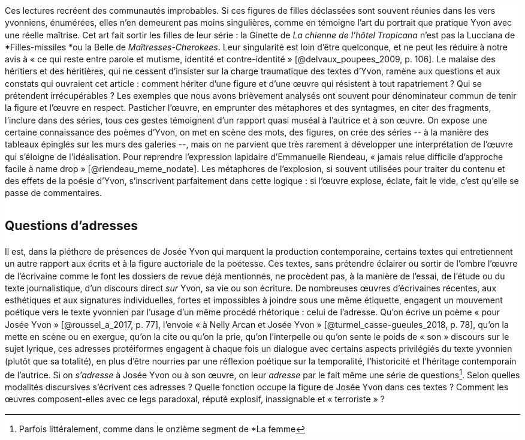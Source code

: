 Ces lectures recréent des communautés improbables. Si ces figures de
filles déclassées sont souvent réunies dans les vers yvonniens,
énumérées, elles n’en demeurent pas moins singulières, comme en témoigne
l’art du portrait que pratique Yvon avec une réelle maîtrise. Cet art
fait sortir les filles de leur série : la Ginette de *La chienne de
l’hôtel Tropicana* n’est pas la Lucciana de *Filles-missiles *ou la
Belle de *Maîtresses-Cherokees*. Leur singularité est loin d’être
quelconque, et ne peut les réduire à notre avis à « ce qui reste entre
parole et mutisme, identité et contre-identité » [@delvaux_poupees_2009, p. 106]. Le malaise des
héritiers et des héritières, qui ne cessent d’insister sur la charge
traumatique des textes d’Yvon, ramène aux questions et aux constats qui
ouvraient cet article : comment hériter d’une figure et d’une œuvre qui
résistent à tout rapatriement ? Qui se prétendent irrécupérables ? Les
exemples que nous avons brièvement analysés ont souvent pour
dénominateur commun de tenir la figure et l’œuvre en respect. Pasticher
l’œuvre, en emprunter des métaphores et des syntagmes, en citer des
fragments, l’inclure dans des séries, tous ces gestes témoignent d’un
rapport quasi muséal à l’autrice et à son œuvre. On expose une certaine
connaissance des poèmes d’Yvon, on met en scène des mots, des figures,
on crée des séries -- à la manière des tableaux épinglés sur les murs des
galeries --, mais on ne parvient que très rarement à développer une
interprétation de l’œuvre qui s’éloigne de l’idéalisation. Pour
reprendre l’expression lapidaire d’Emmanuelle Riendeau, « jamais relue
difficile d’approche facile à name drop » [@riendeau_meme_nodate]. Les métaphores de
l’explosion, si souvent utilisées pour traiter du contenu et des effets
de la poésie d’Yvon, s’inscrivent parfaitement dans cette logique : si
l’œuvre explose, éclate, fait le vide, c’est qu’elle se passe de
commentaires.

## Questions d’adresses

Il est, dans la pléthore de présences de Josée Yvon qui marquent la
production contemporaine, certains textes qui entretiennent un autre
rapport aux écrits et à la figure auctoriale de la poétesse. Ces textes,
sans prétendre éclairer ou sortir de l’ombre l’œuvre de l’écrivaine
comme le font les dossiers de revue déjà mentionnés, ne procèdent pas, à
la manière de l’essai, de l’étude ou du texte journalistique, d’un
discours direct *sur* Yvon, sa vie ou son écriture. De nombreuses œuvres
d’écrivaines récentes, aux esthétiques et aux signatures individuelles,
fortes et impossibles à joindre sous une même étiquette, engagent un
mouvement poétique vers le texte yvonnien par l’usage d’un même procédé
rhétorique : celui de l’adresse. Qu’on écrive un poème « pour Josée
Yvon » [@roussel_a_2017, p. 77], l’envoie « à Nelly Arcan et Josée Yvon » [@turmel_casse-gueules_2018, p. 78], qu’on la
mette en scène ou en exergue, qu’on la cite ou qu’on la prie, qu’on
l’interpelle ou qu’on sente le poids de « son » discours sur le sujet
lyrique, ces adresses protéiformes engagent à chaque fois un dialogue
avec certains aspects privilégiés du texte yvonnien (plutôt que sa
totalité), en plus d’être nourries par une réflexion poétique sur la
temporalité, l’historicité et l’héritage contemporain de l’autrice. Si
on *s’adresse* à Josée Yvon ou à son œuvre, on leur *adresse* par le
fait même une série de questions[^39]. Selon quelles modalités
discursives s’écrivent ces adresses ? Quelle fonction occupe la figure
de Josée Yvon dans ces textes ? Comment les œuvres composent-elles avec
ce legs paradoxal, réputé explosif, inassignable et « terroriste » ?


[^1]: Pensons notamment aux événements suivants : *Le cabaret pas
[^19]: Voir notamment les entrées de son blogue sur Geneviève Desrosiers et
[^21]: Notamment, dans la carte de l’Académie consacrée à la poète
[^39]: Parfois littéralement, comme dans le onzième segment de *La femme
[^40]: La quatrième des
[^66]: Programme de la pièce.
[^67]: Cette didascalie, présente dans le texte ayant servi à la mise en
[^68]: Dans un article paru en 2016, Mathieu Arsenault déplorait
[^69]: La réplique est modifiée dans l’édition des Herbes rouges.
[^70]: La réplique est modifiée dans l’édition des Herbes rouges.
[^75]: « L’anormalité finit toujours par s’institutionnaliser : la
[^83]: Voici d’autres présences plus ou moins importantes que nous avons